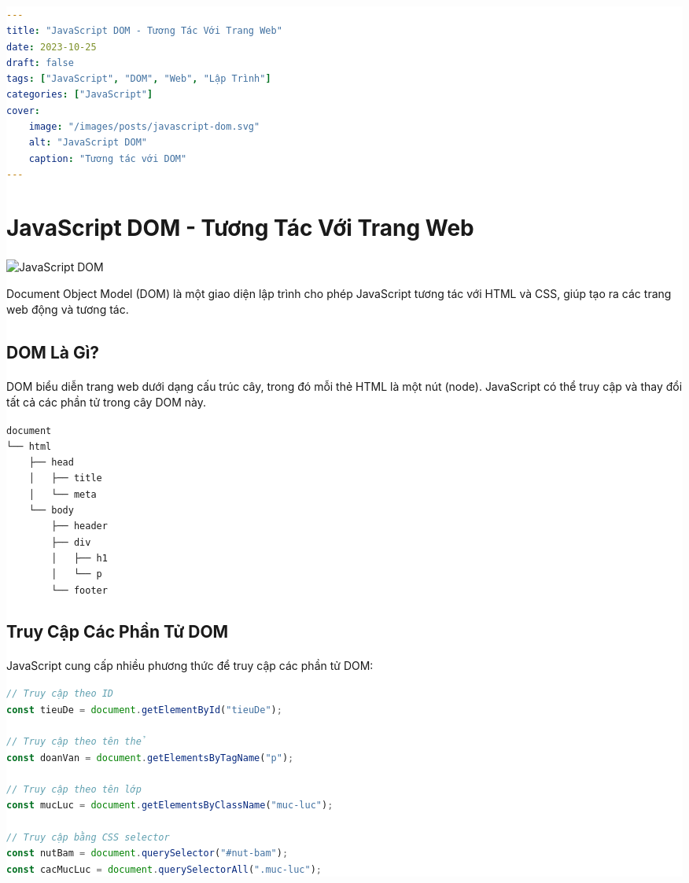 ```yaml
---
title: "JavaScript DOM - Tương Tác Với Trang Web"
date: 2023-10-25
draft: false
tags: ["JavaScript", "DOM", "Web", "Lập Trình"]
categories: ["JavaScript"]
cover:
    image: "/images/posts/javascript-dom.svg"
    alt: "JavaScript DOM"
    caption: "Tương tác với DOM"
---
```


# JavaScript DOM - Tương Tác Với Trang Web

![JavaScript DOM](/images/posts/javascript-dom.svg)

Document Object Model (DOM) là một giao diện lập trình cho phép JavaScript tương tác với HTML và CSS, giúp tạo ra các trang web động và tương tác.

## DOM Là Gì?

DOM biểu diễn trang web dưới dạng cấu trúc cây, trong đó mỗi thẻ HTML là một nút (node). JavaScript có thể truy cập và thay đổi tất cả các phần tử trong cây DOM này.

```
document
└── html
    ├── head
    │   ├── title
    │   └── meta
    └── body
        ├── header
        ├── div
        │   ├── h1
        │   └── p
        └── footer
```

## Truy Cập Các Phần Tử DOM

JavaScript cung cấp nhiều phương thức để truy cập các phần tử DOM:

```javascript
// Truy cập theo ID
const tieuDe = document.getElementById("tieuDe");

// Truy cập theo tên thẻ
const doanVan = document.getElementsByTagName("p");

// Truy cập theo tên lớp
const mucLuc = document.getElementsByClassName("muc-luc");

// Truy cập bằng CSS selector
const nutBam = document.querySelector("#nut-bam");
const cacMucLuc = document.querySelectorAll(".muc-luc");
```
